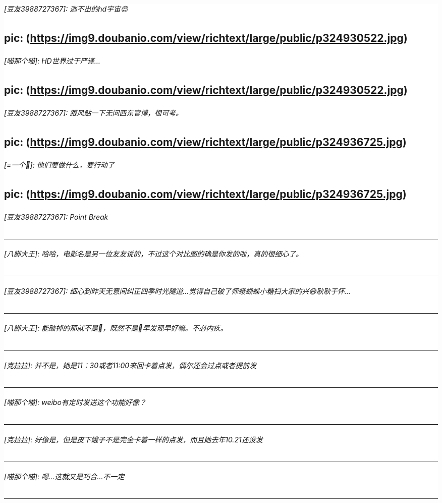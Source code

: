 ###### [豆友3988727367]: 逃不出的hd宇宙😍
pic: (https://img9.doubanio.com/view/richtext/large/public/p324930522.jpg)
---------------------------------------

###### [喵那个喵]: HD世界过于严谨…
pic: (https://img9.doubanio.com/view/richtext/large/public/p324930522.jpg)
---------------------------------------

###### [豆友3988727367]: 跟风贴一下无问西东官博，很可考。
pic: (https://img9.doubanio.com/view/richtext/large/public/p324936725.jpg)
---------------------------------------

###### [=一个🦋]: 他们要做什么，要行动了
pic: (https://img9.doubanio.com/view/richtext/large/public/p324936725.jpg)
---------------------------------------

###### [豆友3988727367]: Point Break
---------------------------------------

###### [八脚大王]: 哈哈，电影名是另一位友友说的，不过这个对比图的确是你发的啦，真的很细心了。
---------------------------------------

###### [豆友3988727367]: 细心到昨天无意间纠正四季时光隧道…觉得自己破了师蛾蝴蝶小糖扫大家的兴😅耿耿于怀…
---------------------------------------

###### [八脚大王]: 能破掉的那就不是🍬，既然不是🍬早发现早好嘛。不必内疚。
---------------------------------------

###### [克拉拉]: 并不是，她是11：30或者11:00来回卡着点发，偶尔还会过点或者提前发
---------------------------------------

###### [喵那个喵]: weibo有定时发送这个功能好像？
---------------------------------------

###### [克拉拉]: 好像是，但是皮下蛾子不是完全卡着一样的点发，而且她去年10.21还没发
---------------------------------------

###### [喵那个喵]: 嗯…这就又是巧合…不一定
---------------------------------------

